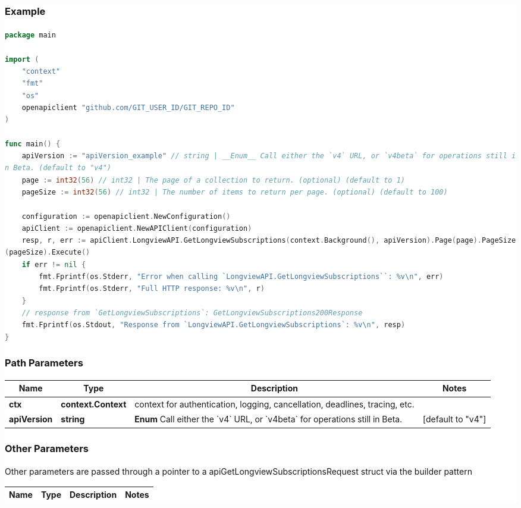 

### Example

```go
package main

import (
	"context"
	"fmt"
	"os"
	openapiclient "github.com/GIT_USER_ID/GIT_REPO_ID"
)

func main() {
	apiVersion := "apiVersion_example" // string | __Enum__ Call either the `v4` URL, or `v4beta` for operations still in Beta. (default to "v4")
	page := int32(56) // int32 | The page of a collection to return. (optional) (default to 1)
	pageSize := int32(56) // int32 | The number of items to return per page. (optional) (default to 100)

	configuration := openapiclient.NewConfiguration()
	apiClient := openapiclient.NewAPIClient(configuration)
	resp, r, err := apiClient.LongviewAPI.GetLongviewSubscriptions(context.Background(), apiVersion).Page(page).PageSize(pageSize).Execute()
	if err != nil {
		fmt.Fprintf(os.Stderr, "Error when calling `LongviewAPI.GetLongviewSubscriptions``: %v\n", err)
		fmt.Fprintf(os.Stderr, "Full HTTP response: %v\n", r)
	}
	// response from `GetLongviewSubscriptions`: GetLongviewSubscriptions200Response
	fmt.Fprintf(os.Stdout, "Response from `LongviewAPI.GetLongviewSubscriptions`: %v\n", resp)
}
```

### Path Parameters


Name | Type | Description  | Notes
------------- | ------------- | ------------- | -------------
**ctx** | **context.Context** | context for authentication, logging, cancellation, deadlines, tracing, etc.
**apiVersion** | **string** | __Enum__ Call either the &#x60;v4&#x60; URL, or &#x60;v4beta&#x60; for operations still in Beta. | [default to &quot;v4&quot;]

### Other Parameters

Other parameters are passed through a pointer to a apiGetLongviewSubscriptionsRequest struct via the builder pattern


Name | Type | Description  | Notes
------------- | ------------- | ------------- | -------------
